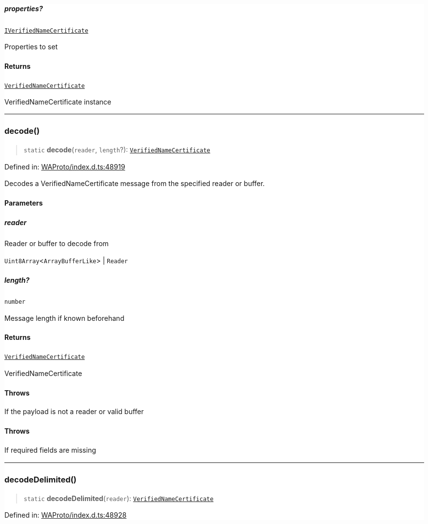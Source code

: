 ##### properties?

[`IVerifiedNameCertificate`](../interfaces/IVerifiedNameCertificate.md)

Properties to set

#### Returns

[`VerifiedNameCertificate`](VerifiedNameCertificate.md)

VerifiedNameCertificate instance

***

### decode()

> `static` **decode**(`reader`, `length`?): [`VerifiedNameCertificate`](VerifiedNameCertificate.md)

Defined in: [WAProto/index.d.ts:48919](https://github.com/Fokusdotid/Baileys/blob/6a8e2076fa4119b2d5152250d579a4fbed394533/WAProto/index.d.ts#L48919)

Decodes a VerifiedNameCertificate message from the specified reader or buffer.

#### Parameters

##### reader

Reader or buffer to decode from

`Uint8Array`\<`ArrayBufferLike`\> | `Reader`

##### length?

`number`

Message length if known beforehand

#### Returns

[`VerifiedNameCertificate`](VerifiedNameCertificate.md)

VerifiedNameCertificate

#### Throws

If the payload is not a reader or valid buffer

#### Throws

If required fields are missing

***

### decodeDelimited()

> `static` **decodeDelimited**(`reader`): [`VerifiedNameCertificate`](VerifiedNameCertificate.md)

Defined in: [WAProto/index.d.ts:48928](https://github.com/Fokusdotid/Baileys/blob/6a8e2076fa4119b2d5152250d579a4fbed394533/WAProto/index.d.ts#L48928)
